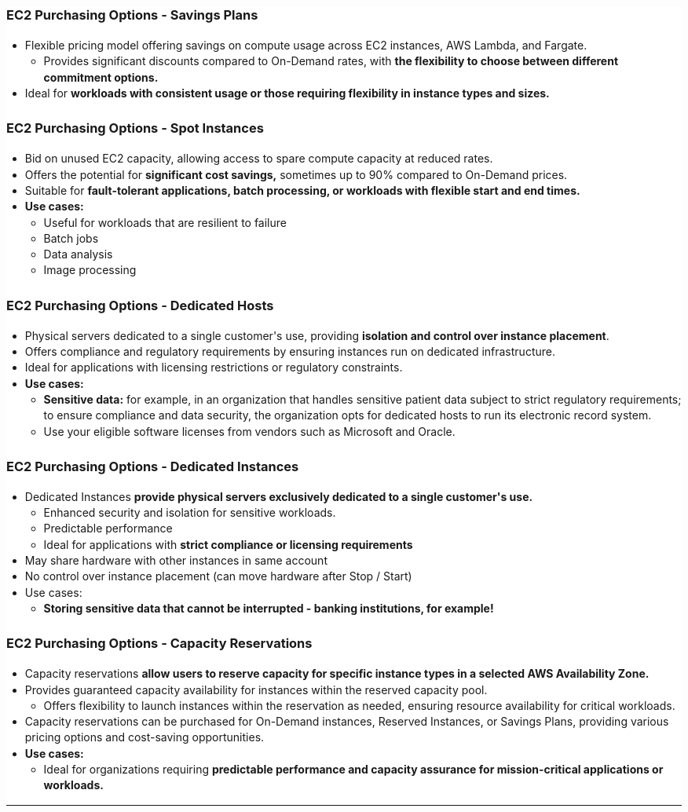 ### **EC2 Purchasing Options - Savings Plans**

- Flexible pricing model offering savings on compute usage across EC2 instances, AWS Lambda, and Fargate.
    - Provides significant discounts compared to On-Demand rates, with **the flexibility to choose between different commitment options.**
- Ideal for **workloads with consistent usage or those requiring flexibility in instance types and sizes.**

### EC2 Purchasing Options - Spot Instances

- Bid on unused EC2 capacity, allowing access to spare compute capacity at reduced rates.
- Offers the potential for **significant cost savings,** sometimes up to 90% compared to On-Demand prices.
- Suitable for **fault-tolerant applications, batch processing, or workloads with flexible start and end times.**
- **Use cases:**
    - Useful for workloads that are resilient to failure
    - Batch jobs
    - Data analysis
    - Image processing

### **EC2 Purchasing Options - Dedicated Hosts**

- Physical servers dedicated to a single customer's use, providing **isolation and control over instance placement**.
- Offers compliance and regulatory requirements by ensuring instances run on dedicated infrastructure.
- Ideal for applications with licensing restrictions or regulatory constraints.
- **Use cases:**
    - **Sensitive data:** for example, in an organization that handles sensitive patient data subject to strict regulatory requirements; to ensure compliance and data security, the organization opts for dedicated hosts to run its electronic record system.
    - Use your eligible software licenses from vendors such as Microsoft and Oracle.

### **EC2 Purchasing Options - Dedicated Instances**

- Dedicated Instances **provide physical servers exclusively dedicated to a single customer's use.**
    - Enhanced security and isolation for sensitive workloads.
    - Predictable performance
    - Ideal for applications with **strict compliance or licensing requirements**
- May share hardware with other instances in same account
- No control over instance placement (can move hardware after Stop / Start)
- Use cases:
    - **Storing sensitive data that cannot be interrupted - banking institutions, for example!**

### **EC2 Purchasing Options - Capacity Reservations**

- Capacity reservations **allow users to reserve capacity for specific instance types in a selected AWS Availability Zone.**
- Provides guaranteed capacity availability for instances within the reserved capacity pool.
    - Offers flexibility to launch instances within the reservation as needed, ensuring resource availability for critical workloads.
- Capacity reservations can be purchased for On-Demand instances, Reserved Instances, or Savings Plans, providing various pricing options and cost-saving opportunities.
- **Use cases:**
    - Ideal for organizations requiring **predictable performance and capacity assurance for mission-critical applications or workloads.**

---